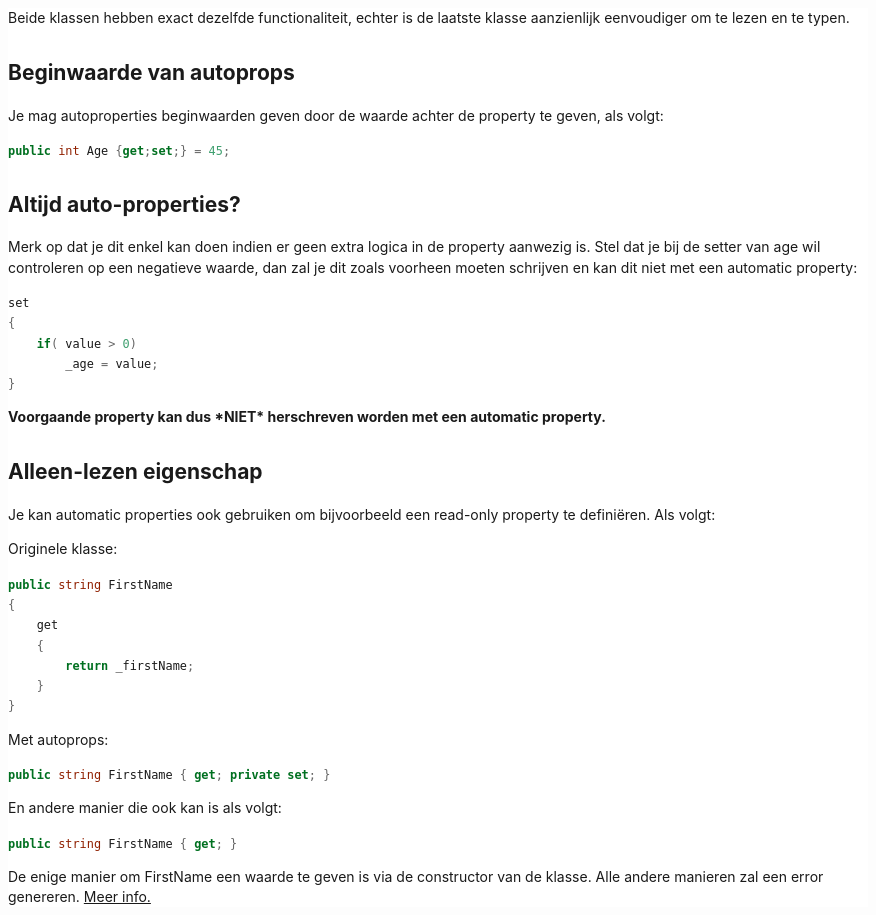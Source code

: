 Beide klassen hebben exact dezelfde functionaliteit, echter is de laatste klasse aanzienlijk eenvoudiger om te lezen en te typen.

## Beginwaarde van autoprops

Je mag autoproperties beginwaarden geven door de waarde achter de property te geven, als volgt:

```csharp
public int Age {get;set;} = 45;
```

## Altijd auto-properties?

Merk op dat je dit enkel kan doen indien er geen extra logica in de property aanwezig is. Stel dat je bij de setter van age wil controleren op een negatieve waarde, dan zal je dit zoals voorheen moeten schrijven en kan dit niet met een automatic property:

```csharp
set
{
    if( value > 0)
        _age = value;
}
```

**Voorgaande property kan dus \*NIET\* herschreven worden met een automatic property.**

## Alleen-lezen eigenschap

Je kan automatic properties ook gebruiken om bijvoorbeeld een read-only property te definiëren. Als volgt:

Originele klasse:

```csharp
public string FirstName
{
    get
    {
        return _firstName;
    }
}
```

Met autoprops:

```csharp
public string FirstName { get; private set; }
```

En andere manier die ook kan is als volgt:

```csharp
public string FirstName { get; }
```

De enige manier om FirstName een waarde te geven is via de constructor van de klasse. Alle andere manieren zal een error genereren. [Meer info.](https://docs.microsoft.com/en-us/dotnet/csharp/whats-new/csharp-6#read-only-auto-properties)
